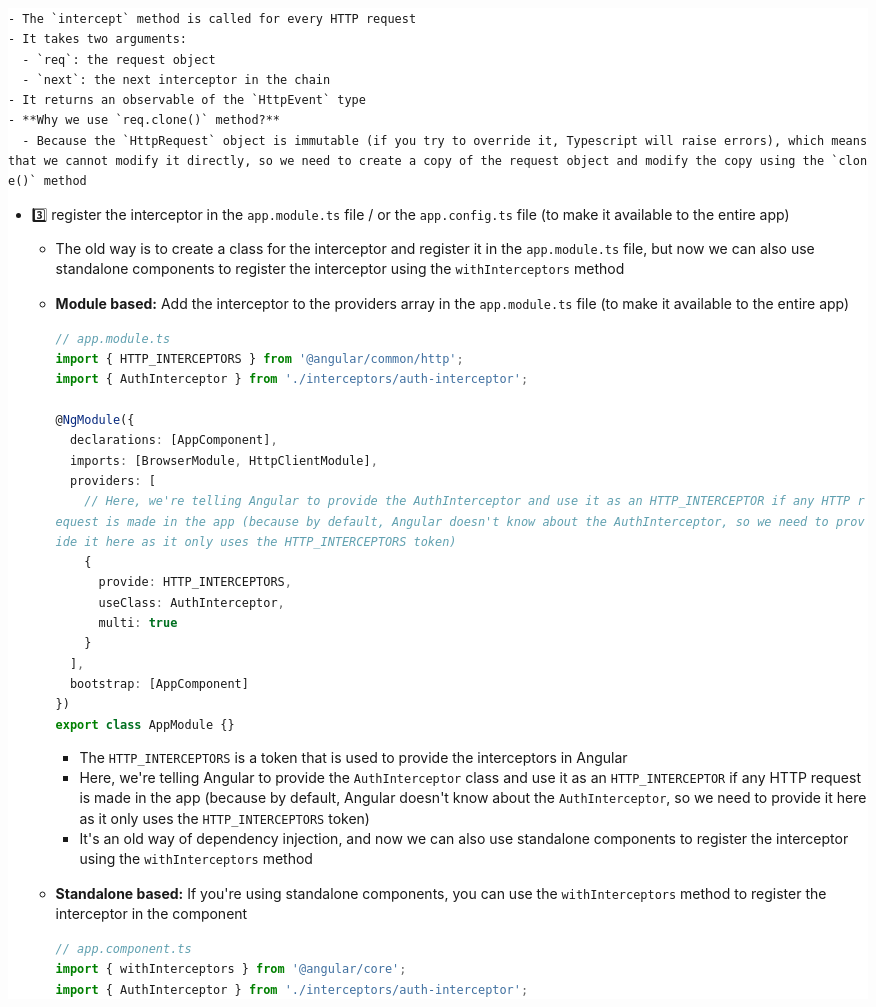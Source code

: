    - The `intercept` method is called for every HTTP request
    - It takes two arguments:
      - `req`: the request object
      - `next`: the next interceptor in the chain
    - It returns an observable of the `HttpEvent` type
    - **Why we use `req.clone()` method?**
      - Because the `HttpRequest` object is immutable (if you try to override it, Typescript will raise errors), which means that we cannot modify it directly, so we need to create a copy of the request object and modify the copy using the `clone()` method

  - 3️⃣ register the interceptor in the `app.module.ts` file / or the `app.config.ts` file (to make it available to the entire app)

    - The old way is to create a class for the interceptor and register it in the `app.module.ts` file, but now we can also use standalone components to register the interceptor using the `withInterceptors` method
    - **Module based:** Add the interceptor to the providers array in the `app.module.ts` file (to make it available to the entire app)

      ```ts
      // app.module.ts
      import { HTTP_INTERCEPTORS } from '@angular/common/http';
      import { AuthInterceptor } from './interceptors/auth-interceptor';

      @NgModule({
        declarations: [AppComponent],
        imports: [BrowserModule, HttpClientModule],
        providers: [
          // Here, we're telling Angular to provide the AuthInterceptor and use it as an HTTP_INTERCEPTOR if any HTTP request is made in the app (because by default, Angular doesn't know about the AuthInterceptor, so we need to provide it here as it only uses the HTTP_INTERCEPTORS token)
          {
            provide: HTTP_INTERCEPTORS,
            useClass: AuthInterceptor,
            multi: true
          }
        ],
        bootstrap: [AppComponent]
      })
      export class AppModule {}
      ```

      - The `HTTP_INTERCEPTORS` is a token that is used to provide the interceptors in Angular
      - Here, we're telling Angular to provide the `AuthInterceptor` class and use it as an `HTTP_INTERCEPTOR` if any HTTP request is made in the app (because by default, Angular doesn't know about the `AuthInterceptor`, so we need to provide it here as it only uses the `HTTP_INTERCEPTORS` token)
      - It's an old way of dependency injection, and now we can also use standalone components to register the interceptor using the `withInterceptors` method

    - **Standalone based:** If you're using standalone components, you can use the `withInterceptors` method to register the interceptor in the component

      ```ts
      // app.component.ts
      import { withInterceptors } from '@angular/core';
      import { AuthInterceptor } from './interceptors/auth-interceptor';
